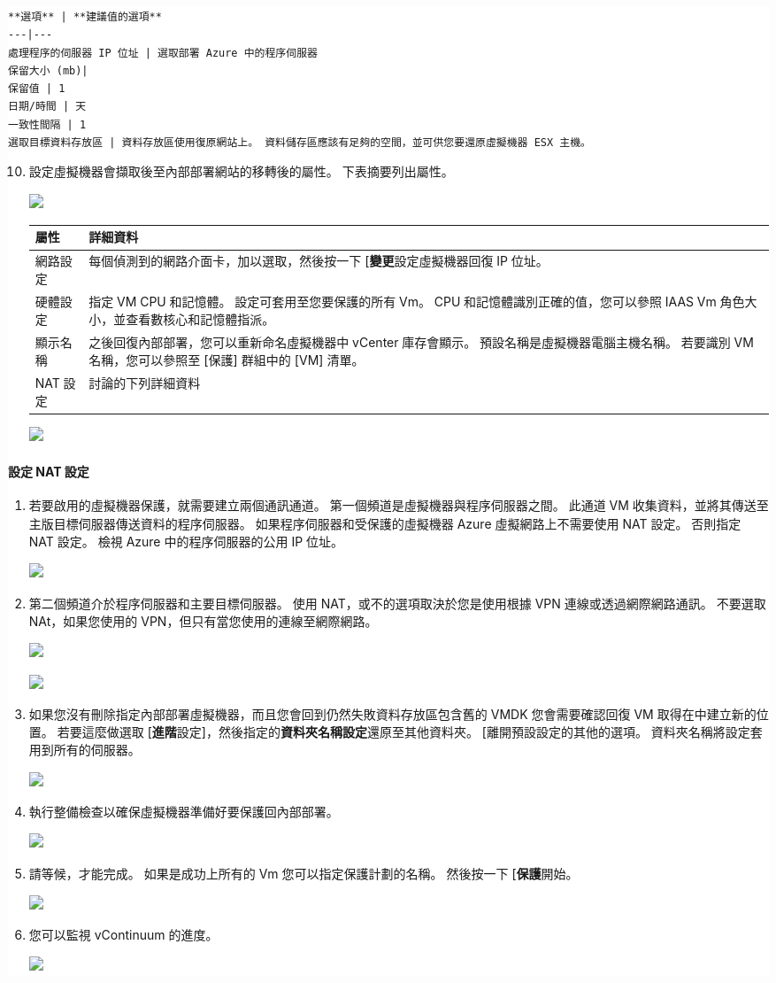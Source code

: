     **選項** | **建議值的選項**
    ---|---
    處理程序的伺服器 IP 位址 | 選取部署 Azure 中的程序伺服器
    保留大小 (mb)| 
    保留值 | 1
    日期/時間 | 天
    一致性間隔 | 1
    選取目標資料存放區 | 資料存放區使用復原網站上。 資料儲存區應該有足夠的空間，並可供您要還原虛擬機器 ESX 主機。


10. 設定虛擬機器會擷取後至內部部署網站的移轉後的屬性。 下表摘要列出屬性。

    ![](./media/site-recovery-failback-azure-to-vmware/image26.png)

    **屬性** | **詳細資料**
    ---|---
    網路設定| 每個偵測到的網路介面卡，加以選取，然後按一下 [**變更**設定虛擬機器回復 IP 位址。 
    硬體設定| 指定 VM CPU 和記憶體。 設定可套用至您要保護的所有 Vm。 CPU 和記憶體識別正確的值，您可以參照 IAAS Vm 角色大小，並查看數核心和記憶體指派。
    顯示名稱 | 之後回復內部部署，您可以重新命名虛擬機器中 vCenter 庫存會顯示。 預設名稱是虛擬機器電腦主機名稱。 若要識別 VM 名稱，您可以參照至 [保護] 群組中的 [VM] 清單。
    NAT 設定 | 討論的下列詳細資料

    ![](./media/site-recovery-failback-azure-to-vmware/image27.png)

#### <a name="configure-nat-settings"></a>設定 NAT 設定

1. 若要啟用的虛擬機器保護，就需要建立兩個通訊通道。 第一個頻道是虛擬機器與程序伺服器之間。 此通道 VM 收集資料，並將其傳送至主版目標伺服器傳送資料的程序伺服器。 如果程序伺服器和受保護的虛擬機器 Azure 虛擬網路上不需要使用 NAT 設定。 否則指定 NAT 設定。 檢視 Azure 中的程序伺服器的公用 IP 位址。 

    ![](./media/site-recovery-failback-azure-to-vmware/image28.png)

2. 第二個頻道介於程序伺服器和主要目標伺服器。 使用 NAT，或不的選項取決於您是使用根據 VPN 連線或透過網際網路通訊。 不要選取 NAt，如果您使用的 VPN，但只有當您使用的連線至網際網路。

    ![](./media/site-recovery-failback-azure-to-vmware/image29.png)

    ![](./media/site-recovery-failback-azure-to-vmware/image30.png)

3. 如果您沒有刪除指定內部部署虛擬機器，而且您會回到仍然失敗資料存放區包含舊的 VMDK 您會需要確認回復 VM 取得在中建立新的位置。 若要這麼做選取 [**進階**設定]，然後指定的**資料夾名稱設定**還原至其他資料夾。 [離開預設設定的其他的選項。 資料夾名稱將設定套用到所有的伺服器。

    ![](./media/site-recovery-failback-azure-to-vmware/image31.png)

4. 執行整備檢查以確保虛擬機器準備好要保護回內部部署。 

    ![](./media/site-recovery-failback-azure-to-vmware/image32.png)


5. 請等候，才能完成。 如果是成功上所有的 Vm 您可以指定保護計劃的名稱。 然後按一下 [**保護**開始。

    ![](./media/site-recovery-failback-azure-to-vmware/image33.png)


6. 您可以監視 vContinuum 的進度。

    ![](./media/site-recovery-failback-azure-to-vmware/image34.png)
